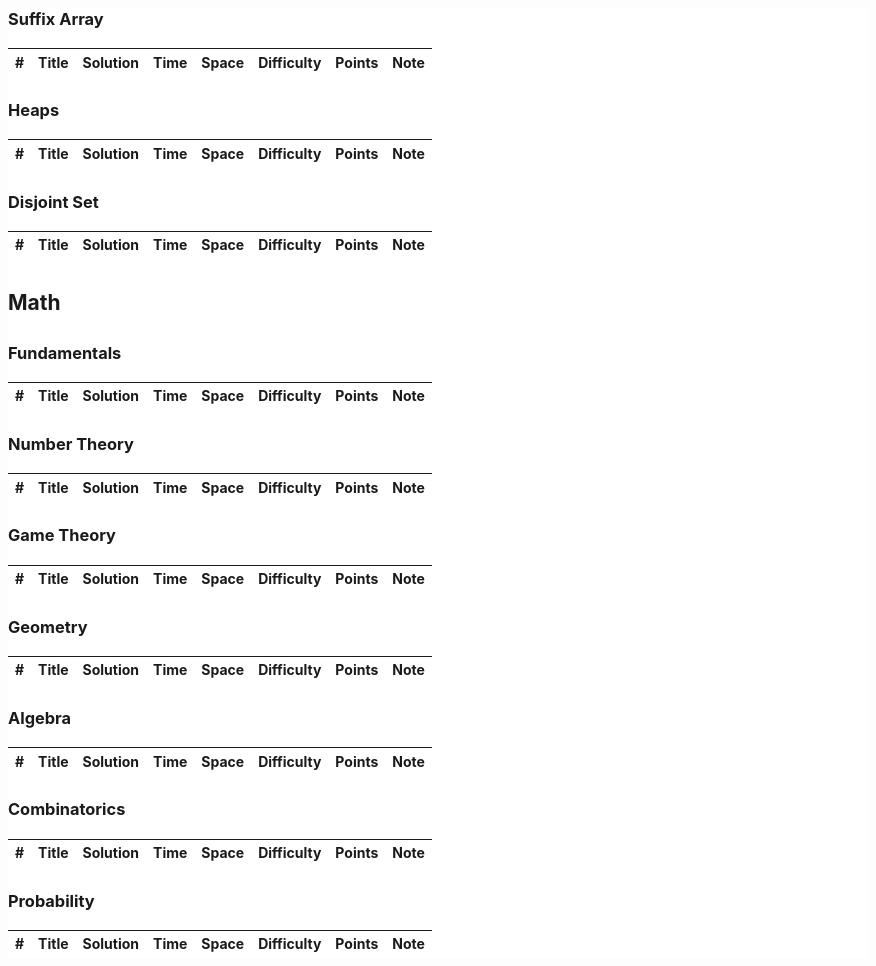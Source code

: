### Suffix Array
| #  | Title           |  Solution       |  Time           | Space           | Difficulty    | Points          | Note
-----|---------------- |:---------------:| --------------- | --------------- |:-------------:|:--------------:| -----

### Heaps
| #  | Title           |  Solution       |  Time           | Space           | Difficulty    | Points          | Note
-----|---------------- |:---------------:| --------------- | --------------- |:-------------:|:--------------:| -----

### Disjoint Set
| #  | Title           |  Solution       |  Time           | Space           | Difficulty    | Points          | Note
-----|---------------- |:---------------:| --------------- | --------------- |:-------------:|:--------------:| -----

## Math
### Fundamentals
| #  | Title           |  Solution       |  Time           | Space           | Difficulty    | Points          | Note
-----|---------------- |:---------------:| --------------- | --------------- |:-------------:|:--------------:| -----

### Number Theory
| #  | Title           |  Solution       |  Time           | Space           | Difficulty    | Points          | Note
-----|---------------- |:---------------:| --------------- | --------------- |:-------------:|:--------------:| -----

### Game Theory
| #  | Title           |  Solution       |  Time           | Space           | Difficulty    | Points          | Note
-----|---------------- |:---------------:| --------------- | --------------- |:-------------:|:--------------:| -----

### Geometry
| #  | Title           |  Solution       |  Time           | Space           | Difficulty    | Points          | Note
-----|---------------- |:---------------:| --------------- | --------------- |:-------------:|:--------------:| -----

### Algebra
| #  | Title           |  Solution       |  Time           | Space           | Difficulty    | Points          | Note
-----|---------------- |:---------------:| --------------- | --------------- |:-------------:|:--------------:| -----


### Combinatorics
| #  | Title           |  Solution       |  Time           | Space           | Difficulty    | Points          | Note
-----|---------------- |:---------------:| --------------- | --------------- |:-------------:|:--------------:| -----

### Probability
| #  | Title           |  Solution       |  Time           | Space           | Difficulty    | Points          | Note
-----|---------------- |:---------------:| --------------- | --------------- |:-------------:|:--------------:| -----
